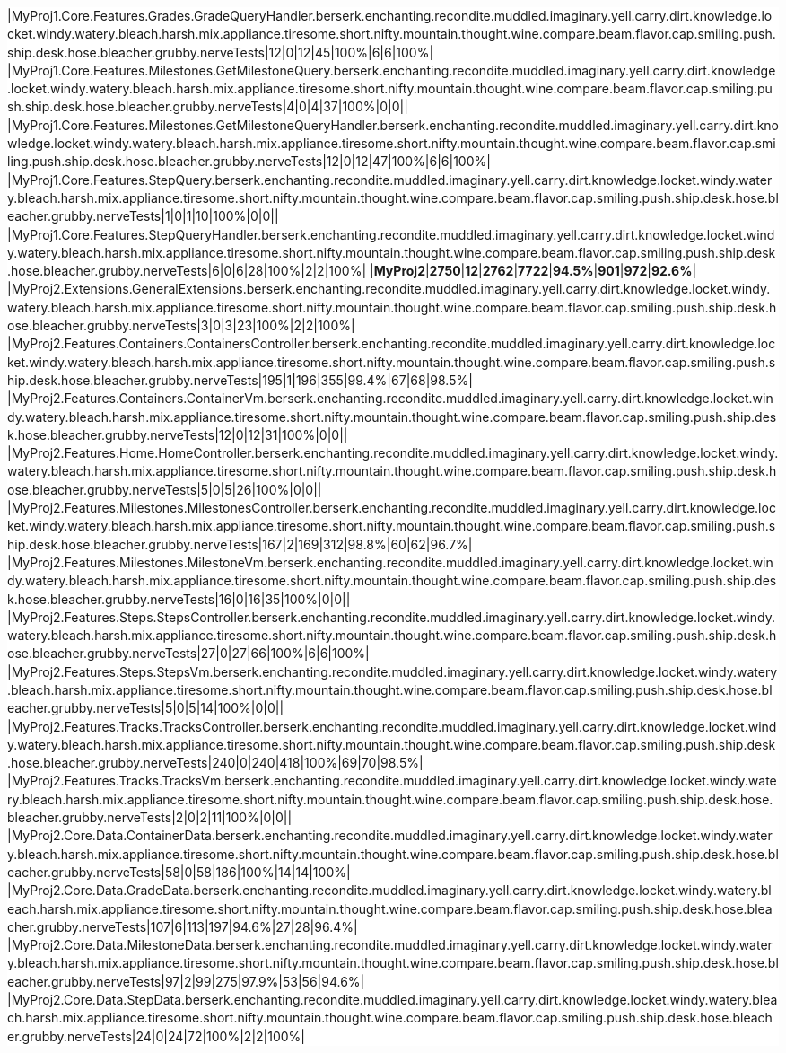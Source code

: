 |MyProj1.Core.Features.Grades.GradeQueryHandler.berserk.enchanting.recondite.muddled.imaginary.yell.carry.dirt.knowledge.locket.windy.watery.bleach.harsh.mix.appliance.tiresome.short.nifty.mountain.thought.wine.compare.beam.flavor.cap.smiling.push.ship.desk.hose.bleacher.grubby.nerveTests|12|0|12|45|100%|6|6|100%|
|MyProj1.Core.Features.Milestones.GetMilestoneQuery.berserk.enchanting.recondite.muddled.imaginary.yell.carry.dirt.knowledge.locket.windy.watery.bleach.harsh.mix.appliance.tiresome.short.nifty.mountain.thought.wine.compare.beam.flavor.cap.smiling.push.ship.desk.hose.bleacher.grubby.nerveTests|4|0|4|37|100%|0|0||
|MyProj1.Core.Features.Milestones.GetMilestoneQueryHandler.berserk.enchanting.recondite.muddled.imaginary.yell.carry.dirt.knowledge.locket.windy.watery.bleach.harsh.mix.appliance.tiresome.short.nifty.mountain.thought.wine.compare.beam.flavor.cap.smiling.push.ship.desk.hose.bleacher.grubby.nerveTests|12|0|12|47|100%|6|6|100%|
|MyProj1.Core.Features.StepQuery.berserk.enchanting.recondite.muddled.imaginary.yell.carry.dirt.knowledge.locket.windy.watery.bleach.harsh.mix.appliance.tiresome.short.nifty.mountain.thought.wine.compare.beam.flavor.cap.smiling.push.ship.desk.hose.bleacher.grubby.nerveTests|1|0|1|10|100%|0|0||
|MyProj1.Core.Features.StepQueryHandler.berserk.enchanting.recondite.muddled.imaginary.yell.carry.dirt.knowledge.locket.windy.watery.bleach.harsh.mix.appliance.tiresome.short.nifty.mountain.thought.wine.compare.beam.flavor.cap.smiling.push.ship.desk.hose.bleacher.grubby.nerveTests|6|0|6|28|100%|2|2|100%|
|**MyProj2**|**2750**|**12**|**2762**|**7722**|**94.5%**|**901**|**972**|**92.6%**|
|MyProj2.Extensions.GeneralExtensions.berserk.enchanting.recondite.muddled.imaginary.yell.carry.dirt.knowledge.locket.windy.watery.bleach.harsh.mix.appliance.tiresome.short.nifty.mountain.thought.wine.compare.beam.flavor.cap.smiling.push.ship.desk.hose.bleacher.grubby.nerveTests|3|0|3|23|100%|2|2|100%|
|MyProj2.Features.Containers.ContainersController.berserk.enchanting.recondite.muddled.imaginary.yell.carry.dirt.knowledge.locket.windy.watery.bleach.harsh.mix.appliance.tiresome.short.nifty.mountain.thought.wine.compare.beam.flavor.cap.smiling.push.ship.desk.hose.bleacher.grubby.nerveTests|195|1|196|355|99.4%|67|68|98.5%|
|MyProj2.Features.Containers.ContainerVm.berserk.enchanting.recondite.muddled.imaginary.yell.carry.dirt.knowledge.locket.windy.watery.bleach.harsh.mix.appliance.tiresome.short.nifty.mountain.thought.wine.compare.beam.flavor.cap.smiling.push.ship.desk.hose.bleacher.grubby.nerveTests|12|0|12|31|100%|0|0||
|MyProj2.Features.Home.HomeController.berserk.enchanting.recondite.muddled.imaginary.yell.carry.dirt.knowledge.locket.windy.watery.bleach.harsh.mix.appliance.tiresome.short.nifty.mountain.thought.wine.compare.beam.flavor.cap.smiling.push.ship.desk.hose.bleacher.grubby.nerveTests|5|0|5|26|100%|0|0||
|MyProj2.Features.Milestones.MilestonesController.berserk.enchanting.recondite.muddled.imaginary.yell.carry.dirt.knowledge.locket.windy.watery.bleach.harsh.mix.appliance.tiresome.short.nifty.mountain.thought.wine.compare.beam.flavor.cap.smiling.push.ship.desk.hose.bleacher.grubby.nerveTests|167|2|169|312|98.8%|60|62|96.7%|
|MyProj2.Features.Milestones.MilestoneVm.berserk.enchanting.recondite.muddled.imaginary.yell.carry.dirt.knowledge.locket.windy.watery.bleach.harsh.mix.appliance.tiresome.short.nifty.mountain.thought.wine.compare.beam.flavor.cap.smiling.push.ship.desk.hose.bleacher.grubby.nerveTests|16|0|16|35|100%|0|0||
|MyProj2.Features.Steps.StepsController.berserk.enchanting.recondite.muddled.imaginary.yell.carry.dirt.knowledge.locket.windy.watery.bleach.harsh.mix.appliance.tiresome.short.nifty.mountain.thought.wine.compare.beam.flavor.cap.smiling.push.ship.desk.hose.bleacher.grubby.nerveTests|27|0|27|66|100%|6|6|100%|
|MyProj2.Features.Steps.StepsVm.berserk.enchanting.recondite.muddled.imaginary.yell.carry.dirt.knowledge.locket.windy.watery.bleach.harsh.mix.appliance.tiresome.short.nifty.mountain.thought.wine.compare.beam.flavor.cap.smiling.push.ship.desk.hose.bleacher.grubby.nerveTests|5|0|5|14|100%|0|0||
|MyProj2.Features.Tracks.TracksController.berserk.enchanting.recondite.muddled.imaginary.yell.carry.dirt.knowledge.locket.windy.watery.bleach.harsh.mix.appliance.tiresome.short.nifty.mountain.thought.wine.compare.beam.flavor.cap.smiling.push.ship.desk.hose.bleacher.grubby.nerveTests|240|0|240|418|100%|69|70|98.5%|
|MyProj2.Features.Tracks.TracksVm.berserk.enchanting.recondite.muddled.imaginary.yell.carry.dirt.knowledge.locket.windy.watery.bleach.harsh.mix.appliance.tiresome.short.nifty.mountain.thought.wine.compare.beam.flavor.cap.smiling.push.ship.desk.hose.bleacher.grubby.nerveTests|2|0|2|11|100%|0|0||
|MyProj2.Core.Data.ContainerData.berserk.enchanting.recondite.muddled.imaginary.yell.carry.dirt.knowledge.locket.windy.watery.bleach.harsh.mix.appliance.tiresome.short.nifty.mountain.thought.wine.compare.beam.flavor.cap.smiling.push.ship.desk.hose.bleacher.grubby.nerveTests|58|0|58|186|100%|14|14|100%|
|MyProj2.Core.Data.GradeData.berserk.enchanting.recondite.muddled.imaginary.yell.carry.dirt.knowledge.locket.windy.watery.bleach.harsh.mix.appliance.tiresome.short.nifty.mountain.thought.wine.compare.beam.flavor.cap.smiling.push.ship.desk.hose.bleacher.grubby.nerveTests|107|6|113|197|94.6%|27|28|96.4%|
|MyProj2.Core.Data.MilestoneData.berserk.enchanting.recondite.muddled.imaginary.yell.carry.dirt.knowledge.locket.windy.watery.bleach.harsh.mix.appliance.tiresome.short.nifty.mountain.thought.wine.compare.beam.flavor.cap.smiling.push.ship.desk.hose.bleacher.grubby.nerveTests|97|2|99|275|97.9%|53|56|94.6%|
|MyProj2.Core.Data.StepData.berserk.enchanting.recondite.muddled.imaginary.yell.carry.dirt.knowledge.locket.windy.watery.bleach.harsh.mix.appliance.tiresome.short.nifty.mountain.thought.wine.compare.beam.flavor.cap.smiling.push.ship.desk.hose.bleacher.grubby.nerveTests|24|0|24|72|100%|2|2|100%|